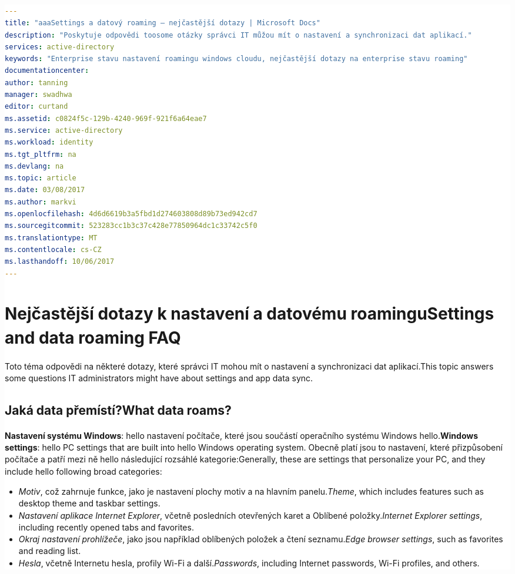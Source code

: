 ```yaml
---
title: "aaaSettings a datový roaming – nejčastější dotazy | Microsoft Docs"
description: "Poskytuje odpovědi toosome otázky správci IT můžou mít o nastavení a synchronizaci dat aplikací."
services: active-directory
keywords: "Enterprise stavu nastavení roamingu windows cloudu, nejčastější dotazy na enterprise stavu roaming"
documentationcenter: 
author: tanning
manager: swadhwa
editor: curtand
ms.assetid: c0824f5c-129b-4240-969f-921f6a64eae7
ms.service: active-directory
ms.workload: identity
ms.tgt_pltfrm: na
ms.devlang: na
ms.topic: article
ms.date: 03/08/2017
ms.author: markvi
ms.openlocfilehash: 4d6d6619b3a5fbd1d274603808d89b73ed942cd7
ms.sourcegitcommit: 523283cc1b3c37c428e77850964dc1c33742c5f0
ms.translationtype: MT
ms.contentlocale: cs-CZ
ms.lasthandoff: 10/06/2017
---
```

# <a name="settings-and-data-roaming-faq"></a><span data-ttu-id="52fca-104">Nejčastější dotazy k nastavení a datovému roamingu</span><span class="sxs-lookup"><span data-stu-id="52fca-104">Settings and data roaming FAQ</span></span>
<span data-ttu-id="52fca-105">Toto téma odpovědi na některé dotazy, které správci IT mohou mít o nastavení a synchronizaci dat aplikací.</span><span class="sxs-lookup"><span data-stu-id="52fca-105">This topic answers some questions IT administrators might have about settings and app data sync.</span></span>

## <a name="what-data-roams"></a><span data-ttu-id="52fca-106">Jaká data přemístí?</span><span class="sxs-lookup"><span data-stu-id="52fca-106">What data roams?</span></span>
<span data-ttu-id="52fca-107">**Nastavení systému Windows**: hello nastavení počítače, které jsou součástí operačního systému Windows hello.</span><span class="sxs-lookup"><span data-stu-id="52fca-107">**Windows settings**: hello PC settings that are built into hello Windows operating system.</span></span> <span data-ttu-id="52fca-108">Obecně platí jsou to nastavení, které přizpůsobení počítače a patří mezi ně hello následující rozsáhlé kategorie:</span><span class="sxs-lookup"><span data-stu-id="52fca-108">Generally, these are settings that personalize your PC, and they include hello following broad categories:</span></span>

* <span data-ttu-id="52fca-109">*Motiv*, což zahrnuje funkce, jako je nastavení plochy motiv a na hlavním panelu.</span><span class="sxs-lookup"><span data-stu-id="52fca-109">*Theme*, which includes features such as desktop theme and taskbar settings.</span></span>
* <span data-ttu-id="52fca-110">*Nastavení aplikace Internet Explorer*, včetně posledních otevřených karet a Oblíbené položky.</span><span class="sxs-lookup"><span data-stu-id="52fca-110">*Internet Explorer settings*, including recently opened tabs and favorites.</span></span>
* <span data-ttu-id="52fca-111">*Okraj nastavení prohlížeče*, jako jsou například oblíbených položek a čtení seznamu.</span><span class="sxs-lookup"><span data-stu-id="52fca-111">*Edge browser settings*, such as favorites and reading list.</span></span>
* <span data-ttu-id="52fca-112">*Hesla*, včetně Internetu hesla, profily Wi-Fi a další.</span><span class="sxs-lookup"><span data-stu-id="52fca-112">*Passwords*, including Internet passwords, Wi-Fi profiles, and others.</span></span>